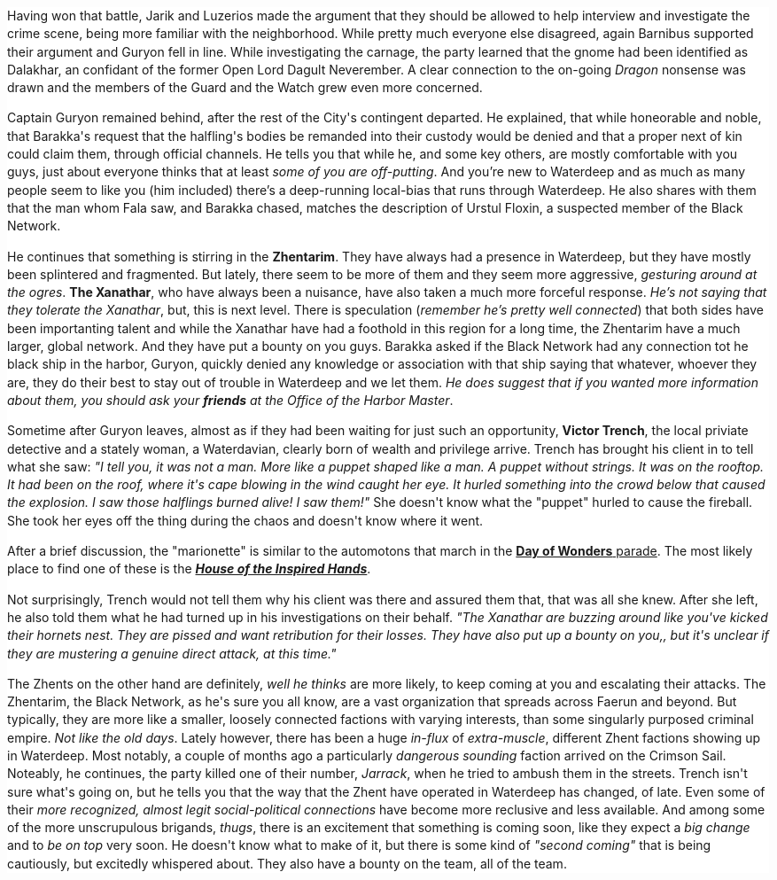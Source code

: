 Having won that battle, Jarik and Luzerios made the argument that they should be allowed to help interview and investigate the crime scene, being more familiar with the neighborhood. While pretty much everyone else disagreed, again Barnibus supported their argument and Guryon fell in line. While investigating the carnage, the party learned that the gnome had been identified as Dalakhar, an confidant of the former Open Lord Dagult Neverember. A clear connection to the on-going *Dragon* nonsense was drawn and the members of the Guard and the Watch grew even more concerned. 

Captain Guryon remained behind, after the rest of the City's contingent departed. He explained, that while honeorable and noble, that Barakka's request that the halfling's bodies be remanded into their custody would be denied and that a proper next of kin could claim them, through official channels. He tells you that while he, and some key others, are mostly comfortable with you guys, just about everyone thinks that at least *some of you are off-putting*. And you’re new to Waterdeep and as much as many people seem to like you (him included) there’s a deep-running local-bias that runs through Waterdeep. He also shares with them that the man whom Fala saw, and Barakka chased, matches the description of Urstul Floxin, a suspected member of the Black Network. 

He continues that something is stirring in the **Zhentarim**. They have always had a presence in Waterdeep, but they have mostly been splintered and fragmented. But lately, there seem to be more of them and they seem more aggressive, *gesturing around at the ogres*. **The Xanathar**, who have always been a nuisance, have also taken a much more forceful response. *He’s not saying that they tolerate the Xanathar*, but, this is next level. There is speculation (*remember he’s pretty well connected*) that both sides have been importanting talent and while the Xanathar have had a foothold in this region for a long time, the Zhentarim have a much larger, global network. And they have put a bounty on you guys. Barakka asked if the Black Network had any connection tot he black ship in the harbor, Guryon, quickly denied any knowledge or association with that ship saying that whatever, whoever they are, they do their best to stay out of trouble in Waterdeep and we let them. *He does suggest that if you wanted more information about them, you should ask your **friends** at the Office of the Harbor Master*.

Sometime after Guryon leaves, almost as if they had been waiting for just such an opportunity, **Victor Trench**, the local priviate detective and a stately woman, a Waterdavian, clearly born of wealth and privilege arrive. Trench has brought his client in to tell what she saw: *"I tell you, it was not a man. More like a puppet shaped like a man. A puppet without strings. It was on the rooftop. It had been on the roof, where it's cape blowing in the wind caught her eye. It hurled something into the crowd below that caused the explosion. I saw those halflings burned alive! I saw them!"* She doesn't know what the "puppet" hurled to cause the fireball. She took her eyes off the thing during the chaos and doesn't know where it went.

After a brief discussion, the "marionette" is similar to the automotons that march in the [**Day of Wonders** parade](https://forgottenrealms.fandom.com/wiki/Day_of_Wonders). The most likely place to find one of these is the [***House of the Inspired Hands***](https://forgottenrealms.fandom.com/wiki/House_of_Inspired_Hands#Inhabitants).

Not surprisingly, Trench would not tell them why his client was there and assured them that, that was all she knew. After she left, he also told them what he had turned up in his investigations on their behalf. *"The Xanathar are buzzing around like you've kicked their hornets nest. They are pissed and want retribution for their losses. They have also put up a bounty on you,, but it's unclear if they are mustering a genuine direct attack, at this time."*

The Zhents on the other hand are definitely, *well he thinks* are more likely, to keep coming at you and escalating their attacks. The Zhentarim, the Black Network, as he's sure you all know, are a vast organization that spreads across Faerun and beyond. But typically, they are more like a smaller, loosely connected factions with varying interests, than some singularly purposed criminal empire. *Not like the old days*. Lately however, there has been a huge *in-flux* of *extra-muscle*, different Zhent factions showing up in Waterdeep. Most notably, a couple of months ago a particularly *dangerous sounding* faction arrived on the Crimson Sail. Noteably, he continues, the party killed one of their number, *Jarrack*, when he tried to ambush them in the streets. Trench isn't sure what's going on, but he tells you that the way that the Zhent have operated in Waterdeep has changed, of late. Even some of their *more recognized, almost legit social-political connections* have become more reclusive and less available. And among some of the more unscrupulous brigands, *thugs*, there is an excitement that something is coming soon, like they expect a *big change* and to *be on top* very soon. He doesn't know what to make of it, but there is some kind of *"second coming"* that is being cautiously, but excitedly whispered about. They also have a bounty on the team, all of the team.
